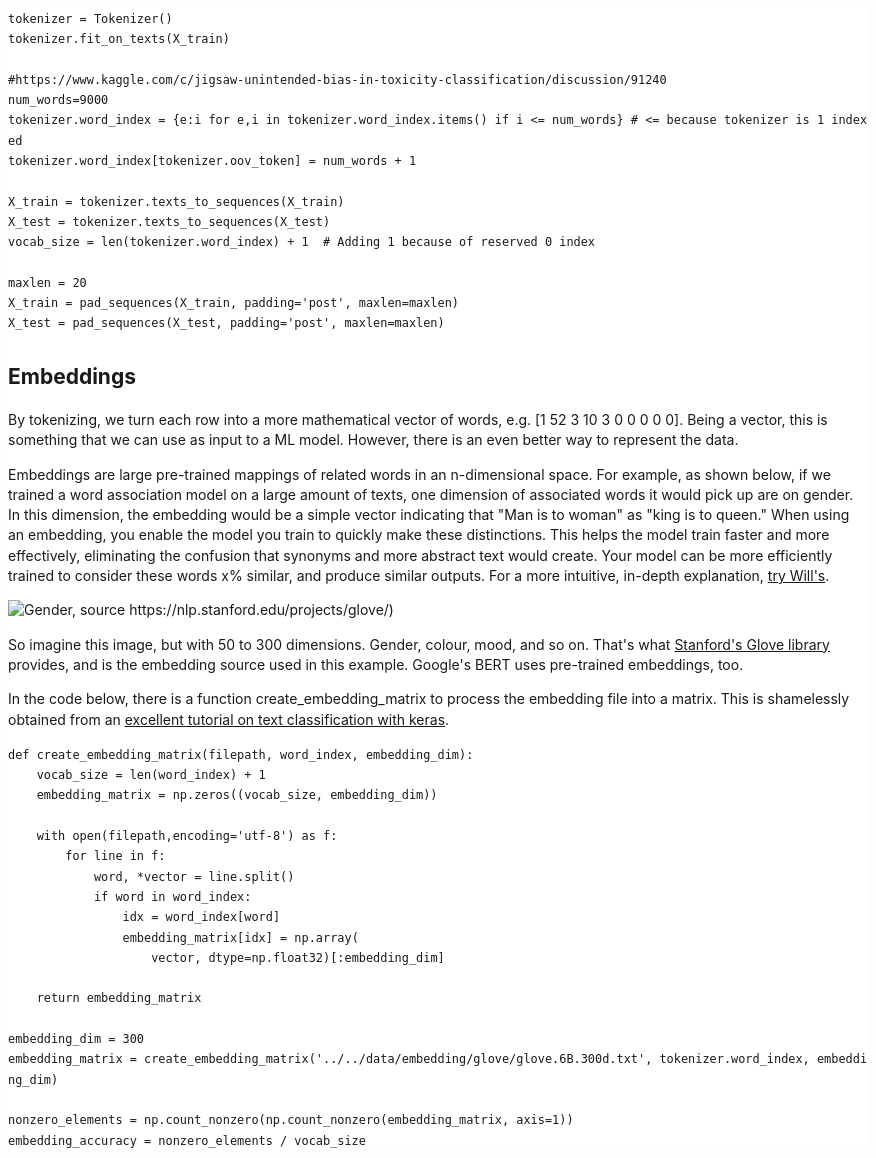~~~~
tokenizer = Tokenizer() 
tokenizer.fit_on_texts(X_train)

#https://www.kaggle.com/c/jigsaw-unintended-bias-in-toxicity-classification/discussion/91240
num_words=9000
tokenizer.word_index = {e:i for e,i in tokenizer.word_index.items() if i <= num_words} # <= because tokenizer is 1 indexed
tokenizer.word_index[tokenizer.oov_token] = num_words + 1

X_train = tokenizer.texts_to_sequences(X_train)
X_test = tokenizer.texts_to_sequences(X_test)
vocab_size = len(tokenizer.word_index) + 1  # Adding 1 because of reserved 0 index

maxlen = 20
X_train = pad_sequences(X_train, padding='post', maxlen=maxlen)
X_test = pad_sequences(X_test, padding='post', maxlen=maxlen)
~~~~

Embeddings
-----
By tokenizing, we turn each row into a more mathematical vector of words, e.g. [1 52 3 10 3 0 0 0 0 0]. Being a vector, this is something that we can use as input to a ML model. However, there is an even better way to represent the data.

Embeddings are large pre-trained mappings of related words in an n-dimensional space. For example, as shown below, if we trained a word association model on a large amount of texts, one dimension of associated words it would pick up are on gender. In this dimension, the embedding would be a simple vector indicating that "Man is to woman" as "king is to queen." When using an embedding, you enable the model you train to quickly make these distinctions. This helps the model train faster and more effectively, eliminating the confusion that synonyms and more abstract text would create. Your model can be more efficiently trained to consider these words x% similar, and produce similar outputs. For a more intuitive, in-depth explanation, [try Will's](https://towardsdatascience.com/neural-network-embeddings-explained-4d028e6f0526).

![Gender, source https://nlp.stanford.edu/projects/glove/)](../images/code/aita/man-woman.jpg "Gender, source https://nlp.stanford.edu/projects/glove/")

So imagine this image, but with 50 to 300 dimensions. Gender, colour, mood, and so on. That's what [Stanford's Glove library](https://nlp.stanford.edu/projects/glove/) provides, and is the embedding source used in this example. Google's BERT uses pre-trained embeddings, too.

In the code below, there is a function create_embedding_matrix to process the embedding file into a matrix. This is shamelessly obtained from an [excellent tutorial on text classification with keras](https://realpython.com/python-keras-text-classification/).

~~~~
def create_embedding_matrix(filepath, word_index, embedding_dim):
    vocab_size = len(word_index) + 1
    embedding_matrix = np.zeros((vocab_size, embedding_dim))

    with open(filepath,encoding='utf-8') as f:
        for line in f:
            word, *vector = line.split()
            if word in word_index:
                idx = word_index[word]
                embedding_matrix[idx] = np.array(
                    vector, dtype=np.float32)[:embedding_dim]

    return embedding_matrix
    
embedding_dim = 300
embedding_matrix = create_embedding_matrix('../../data/embedding/glove/glove.6B.300d.txt', tokenizer.word_index, embedding_dim)

nonzero_elements = np.count_nonzero(np.count_nonzero(embedding_matrix, axis=1))
embedding_accuracy = nonzero_elements / vocab_size
~~~~